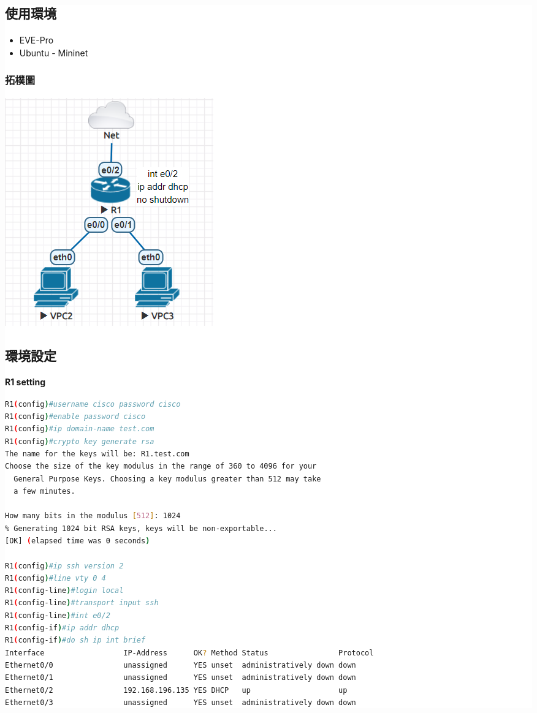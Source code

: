 ## 使用環境
* EVE-Pro
* Ubuntu - Mininet

### 拓樸圖

![](Pic/20210308/test1.PNG)

## 環境設定
**R1 setting**
```sh
R1(config)#username cisco password cisco
R1(config)#enable password cisco
R1(config)#ip domain-name test.com
R1(config)#crypto key generate rsa
The name for the keys will be: R1.test.com
Choose the size of the key modulus in the range of 360 to 4096 for your
  General Purpose Keys. Choosing a key modulus greater than 512 may take
  a few minutes.

How many bits in the modulus [512]: 1024
% Generating 1024 bit RSA keys, keys will be non-exportable...
[OK] (elapsed time was 0 seconds)

R1(config)#ip ssh version 2
R1(config)#line vty 0 4
R1(config-line)#login local
R1(config-line)#transport input ssh
R1(config-line)#int e0/2
R1(config-if)#ip addr dhcp
R1(config-if)#do sh ip int brief
Interface                  IP-Address      OK? Method Status                Protocol
Ethernet0/0                unassigned      YES unset  administratively down down
Ethernet0/1                unassigned      YES unset  administratively down down
Ethernet0/2                192.168.196.135 YES DHCP   up                    up  
Ethernet0/3                unassigned      YES unset  administratively down down
```
